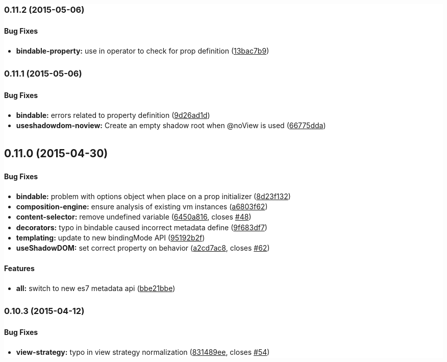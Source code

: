 

### 0.11.2 (2015-05-06)


#### Bug Fixes

* **bindable-property:** use in operator to check for prop definition ([13bac7b9](http://github.com/aurelia/templating/commit/13bac7b9f6288549e3b187d6a6e5b0251fa24a72))


### 0.11.1 (2015-05-06)


#### Bug Fixes

* **bindable:** errors related to property definition ([9d26ad1d](http://github.com/aurelia/templating/commit/9d26ad1d601d54cfa61d3575ec0d15d8b6b26bf0))
* **useshadowdom-noview:** Create an empty shadow root when @noView is used ([66775dda](http://github.com/aurelia/templating/commit/66775ddae911c0ca15398fca9b853e30829e9de1))


## 0.11.0 (2015-04-30)


#### Bug Fixes

* **bindable:** problem with options object when place on a prop initializer ([8d23f132](http://github.com/aurelia/templating/commit/8d23f1329c7f689a36ebded56a37164255999212))
* **composition-engine:** ensure analysis of existing vm instances ([a6803f62](http://github.com/aurelia/templating/commit/a6803f620f8ed0fedac4dcb09a71001be48bc97e))
* **content-selector:** remove undefined variable ([6450a816](http://github.com/aurelia/templating/commit/6450a8165d9b3d76209098095440054030076839), closes [#48](http://github.com/aurelia/templating/issues/48))
* **decorators:** typo in bindable caused incorrect metadata define ([9f683df7](http://github.com/aurelia/templating/commit/9f683df715cf261a2c7e4056228e3319fa0121ec))
* **templating:** update to new bindingMode API ([95192b2f](http://github.com/aurelia/templating/commit/95192b2f7b3d465481f0efde4daadadc460ebf2d))
* **useShadowDOM:** set correct property on behavior ([a2cd7ac8](http://github.com/aurelia/templating/commit/a2cd7ac852b4a4319200b336cb7a4c6b5d6fc8e8), closes [#62](http://github.com/aurelia/templating/issues/62))


#### Features

* **all:** switch to new es7 metadata api ([bbe21bbe](http://github.com/aurelia/templating/commit/bbe21bbebf207e8d2059cca6e0dd6e1576da1e21))


### 0.10.3 (2015-04-12)


#### Bug Fixes

* **view-strategy:** typo in view strategy normalization ([831489ee](http://github.com/aurelia/templating/commit/831489ee838b586ac8ec5a3be9afb43649e2a6fa), closes [#54](http://github.com/aurelia/templating/issues/54))
